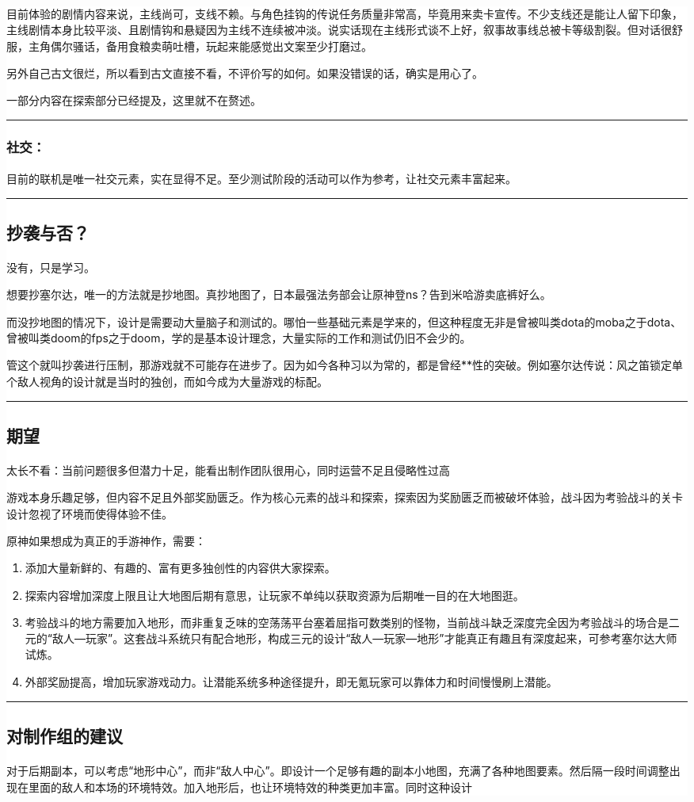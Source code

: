 目前体验的剧情内容来说，主线尚可，支线不赖。与角色挂钩的传说任务质量非常高，毕竟用来卖卡宣传。不少支线还是能让人留下印象，主线剧情本身比较平淡、且剧情钩和悬疑因为主线不连续被冲淡。说实话现在主线形式谈不上好，叙事故事线总被卡等级割裂。但对话很舒服，主角偶尔骚话，备用食粮卖萌吐槽，玩起来能感觉出文案至少打磨过。

另外自己古文很烂，所以看到古文直接不看，不评价写的如何。如果没错误的话，确实是用心了。

一部分内容在探索部分已经提及，这里就不在赘述。

-----------------------

### 社交：

目前的联机是唯一社交元素，实在显得不足。至少测试阶段的活动可以作为参考，让社交元素丰富起来。

-----------------------

## 抄袭与否？

没有，只是学习。

想要抄塞尔达，唯一的方法就是抄地图。真抄地图了，日本最强法务部会让原神登ns？告到米哈游卖底裤好么。

而没抄地图的情况下，设计是需要动大量脑子和测试的。哪怕一些基础元素是学来的，但这种程度无非是曾被叫类dota的moba之于dota、曾被叫类doom的fps之于doom，学的是基本设计理念，大量实际的工作和测试仍旧不会少的。

管这个就叫抄袭进行压制，那游戏就不可能存在进步了。因为如今各种习以为常的，都是曾经**性的突破。例如塞尔达传说：风之笛锁定单个敌人视角的设计就是当时的独创，而如今成为大量游戏的标配。

-----------------------

## 期望

太长不看：当前问题很多但潜力十足，能看出制作团队很用心，同时运营不足且侵略性过高

游戏本身乐趣足够，但内容不足且外部奖励匮乏。作为核心元素的战斗和探索，探索因为奖励匮乏而被破坏体验，战斗因为考验战斗的关卡设计忽视了环境而使得体验不佳。

原神如果想成为真正的手游神作，需要：

1. 添加大量新鲜的、有趣的、富有更多独创性的内容供大家探索。

2. 探索内容增加深度上限且让大地图后期有意思，让玩家不单纯以获取资源为后期唯一目的在大地图逛。

3. 考验战斗的地方需要加入地形，而非重复乏味的空荡荡平台塞着屈指可数类别的怪物，当前战斗缺乏深度完全因为考验战斗的场合是二元的“敌人—玩家”。这套战斗系统只有配合地形，构成三元的设计“敌人—玩家—地形”才能真正有趣且有深度起来，可参考塞尔达大师试炼。

4. 外部奖励提高，增加玩家游戏动力。让潜能系统多种途径提升，即无氪玩家可以靠体力和时间慢慢刷上潜能。

-----------------------

## 对制作组的建议

对于后期副本，可以考虑“地形中心”，而非“敌人中心”。即设计一个足够有趣的副本小地图，充满了各种地图要素。然后隔一段时间调整出现在里面的敌人和本场的环境特效。加入地形后，也让环境特效的种类更加丰富。同时这种设计

